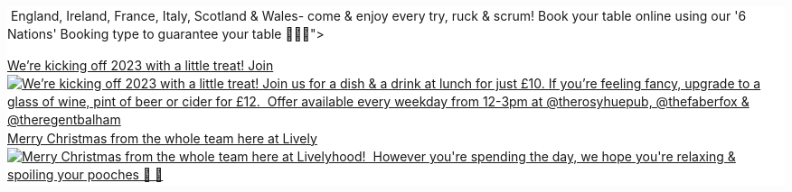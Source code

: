 ⁠
England, Ireland, France, Italy, Scotland &amp; Wales- come &amp; enjoy every try, ruck &amp; scrum! Book your table online using our &#039;6 Nations&#039; Booking type to guarantee your table 🏉🏉🏉">
        </a>
    </div>
</div><div class="sbi_item sbi_type_image sbi_new sbi_transition" id="sbi_17949180620432494" data-date="1673280930">
    <div class="sbi_photo_wrap">
        <a class="sbi_photo" href="https://www.instagram.com/p/CnM2TJXOFcC/" target="_blank" rel="noopener nofollow" data-full-res="https://scontent-lga3-1.cdninstagram.com/v/t51.2885-15/324073972_1206299350320441_5815184358827405749_n.jpg?_nc_cat=108&#038;ccb=1-7&#038;_nc_sid=8ae9d6&#038;_nc_ohc=WTaqCLMMUaUAX8Tcxzb&#038;_nc_ht=scontent-lga3-1.cdninstagram.com&#038;edm=ANo9K5cEAAAA&#038;oh=00_AfDB7AuMUWbdemFIXXdS3KKuFQV-sZhf_JWMLYRR6XHO6g&#038;oe=63CC368B" data-img-src-set="{&quot;d&quot;:&quot;https:\/\/scontent-lga3-1.cdninstagram.com\/v\/t51.2885-15\/324073972_1206299350320441_5815184358827405749_n.jpg?_nc_cat=108&amp;ccb=1-7&amp;_nc_sid=8ae9d6&amp;_nc_ohc=WTaqCLMMUaUAX8Tcxzb&amp;_nc_ht=scontent-lga3-1.cdninstagram.com&amp;edm=ANo9K5cEAAAA&amp;oh=00_AfDB7AuMUWbdemFIXXdS3KKuFQV-sZhf_JWMLYRR6XHO6g&amp;oe=63CC368B&quot;,&quot;150&quot;:&quot;https:\/\/scontent-lga3-1.cdninstagram.com\/v\/t51.2885-15\/324073972_1206299350320441_5815184358827405749_n.jpg?_nc_cat=108&amp;ccb=1-7&amp;_nc_sid=8ae9d6&amp;_nc_ohc=WTaqCLMMUaUAX8Tcxzb&amp;_nc_ht=scontent-lga3-1.cdninstagram.com&amp;edm=ANo9K5cEAAAA&amp;oh=00_AfDB7AuMUWbdemFIXXdS3KKuFQV-sZhf_JWMLYRR6XHO6g&amp;oe=63CC368B&quot;,&quot;320&quot;:&quot;https:\/\/scontent-lga3-1.cdninstagram.com\/v\/t51.2885-15\/324073972_1206299350320441_5815184358827405749_n.jpg?_nc_cat=108&amp;ccb=1-7&amp;_nc_sid=8ae9d6&amp;_nc_ohc=WTaqCLMMUaUAX8Tcxzb&amp;_nc_ht=scontent-lga3-1.cdninstagram.com&amp;edm=ANo9K5cEAAAA&amp;oh=00_AfDB7AuMUWbdemFIXXdS3KKuFQV-sZhf_JWMLYRR6XHO6g&amp;oe=63CC368B&quot;,&quot;640&quot;:&quot;https:\/\/scontent-lga3-1.cdninstagram.com\/v\/t51.2885-15\/324073972_1206299350320441_5815184358827405749_n.jpg?_nc_cat=108&amp;ccb=1-7&amp;_nc_sid=8ae9d6&amp;_nc_ohc=WTaqCLMMUaUAX8Tcxzb&amp;_nc_ht=scontent-lga3-1.cdninstagram.com&amp;edm=ANo9K5cEAAAA&amp;oh=00_AfDB7AuMUWbdemFIXXdS3KKuFQV-sZhf_JWMLYRR6XHO6g&amp;oe=63CC368B&quot;}">
            <span class="sbi-screenreader">We’re kicking off 2023 with a little treat! Join</span>
            	                    <img src="https://thefaberfox.co.uk/wp-content/plugins/instagram-feed/img/placeholder.png" alt="We’re kicking off 2023 with a little treat! Join us for a dish &amp; a drink at lunch for just £10. If you’re feeling fancy, upgrade to a glass of wine, pint of beer or cider for £12.⁠
⁠
Offer available every weekday from 12-3pm at @therosyhuepub, @thefaberfox &amp; @theregentbalham⁠">
        </a>
    </div>
</div><div class="sbi_item sbi_type_image sbi_new sbi_transition" id="sbi_17994028039572827" data-date="1671964516">
    <div class="sbi_photo_wrap">
        <a class="sbi_photo" href="https://www.instagram.com/p/CmlndKMOYcU/" target="_blank" rel="noopener nofollow" data-full-res="https://scontent-lga3-1.cdninstagram.com/v/t51.2885-15/321615502_970480101005710_8119040498254178569_n.jpg?_nc_cat=109&#038;ccb=1-7&#038;_nc_sid=8ae9d6&#038;_nc_ohc=O8Fu8E2sZ8IAX__3v4u&#038;_nc_ht=scontent-lga3-1.cdninstagram.com&#038;edm=ANo9K5cEAAAA&#038;oh=00_AfDo4FvTiZ90Qzr37RpakefSgZVgvHBJRUav6kks8obVaw&#038;oe=63CB900C" data-img-src-set="{&quot;d&quot;:&quot;https:\/\/scontent-lga3-1.cdninstagram.com\/v\/t51.2885-15\/321615502_970480101005710_8119040498254178569_n.jpg?_nc_cat=109&amp;ccb=1-7&amp;_nc_sid=8ae9d6&amp;_nc_ohc=O8Fu8E2sZ8IAX__3v4u&amp;_nc_ht=scontent-lga3-1.cdninstagram.com&amp;edm=ANo9K5cEAAAA&amp;oh=00_AfDo4FvTiZ90Qzr37RpakefSgZVgvHBJRUav6kks8obVaw&amp;oe=63CB900C&quot;,&quot;150&quot;:&quot;https:\/\/scontent-lga3-1.cdninstagram.com\/v\/t51.2885-15\/321615502_970480101005710_8119040498254178569_n.jpg?_nc_cat=109&amp;ccb=1-7&amp;_nc_sid=8ae9d6&amp;_nc_ohc=O8Fu8E2sZ8IAX__3v4u&amp;_nc_ht=scontent-lga3-1.cdninstagram.com&amp;edm=ANo9K5cEAAAA&amp;oh=00_AfDo4FvTiZ90Qzr37RpakefSgZVgvHBJRUav6kks8obVaw&amp;oe=63CB900C&quot;,&quot;320&quot;:&quot;https:\/\/scontent-lga3-1.cdninstagram.com\/v\/t51.2885-15\/321615502_970480101005710_8119040498254178569_n.jpg?_nc_cat=109&amp;ccb=1-7&amp;_nc_sid=8ae9d6&amp;_nc_ohc=O8Fu8E2sZ8IAX__3v4u&amp;_nc_ht=scontent-lga3-1.cdninstagram.com&amp;edm=ANo9K5cEAAAA&amp;oh=00_AfDo4FvTiZ90Qzr37RpakefSgZVgvHBJRUav6kks8obVaw&amp;oe=63CB900C&quot;,&quot;640&quot;:&quot;https:\/\/scontent-lga3-1.cdninstagram.com\/v\/t51.2885-15\/321615502_970480101005710_8119040498254178569_n.jpg?_nc_cat=109&amp;ccb=1-7&amp;_nc_sid=8ae9d6&amp;_nc_ohc=O8Fu8E2sZ8IAX__3v4u&amp;_nc_ht=scontent-lga3-1.cdninstagram.com&amp;edm=ANo9K5cEAAAA&amp;oh=00_AfDo4FvTiZ90Qzr37RpakefSgZVgvHBJRUav6kks8obVaw&amp;oe=63CB900C&quot;}">
            <span class="sbi-screenreader">Merry Christmas from the whole team here at Lively</span>
            	                    <img src="https://thefaberfox.co.uk/wp-content/plugins/instagram-feed/img/placeholder.png" alt="Merry Christmas from the whole team here at Livelyhood!⁠
⁠
However you&#039;re spending the day, we hope you&#039;re relaxing &amp; spoiling your pooches 🐶 🎄">
        </a>
    </div>